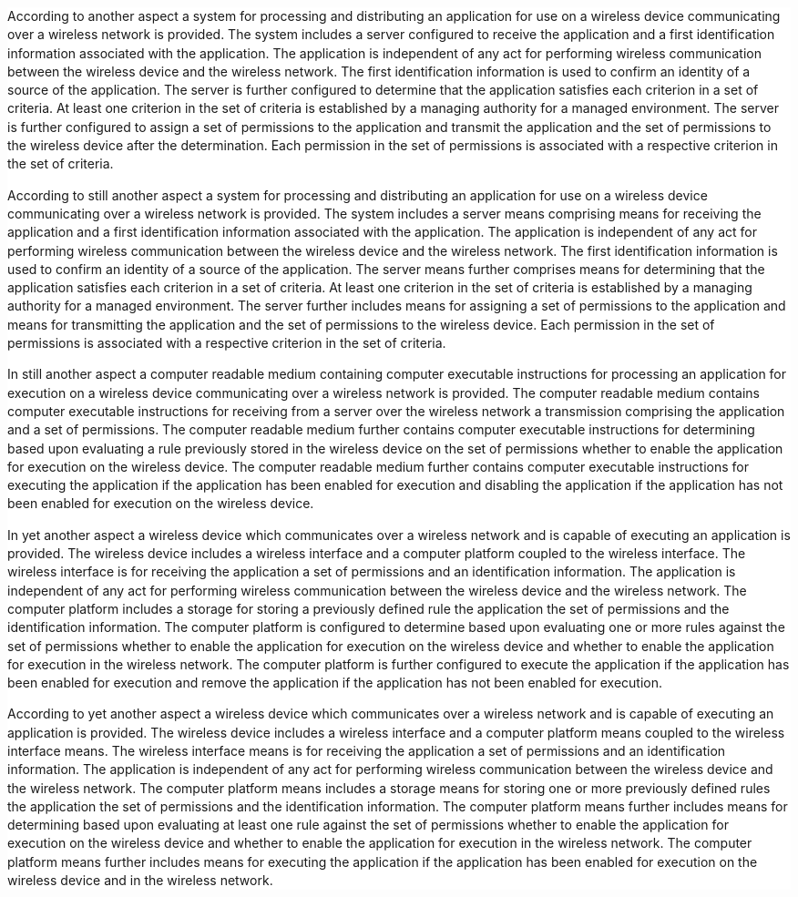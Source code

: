 According to another aspect a system for processing and distributing an application for use on a wireless device communicating over a wireless network is provided. The system includes a server configured to receive the application and a first identification information associated with the application. The application is independent of any act for performing wireless communication between the wireless device and the wireless network. The first identification information is used to confirm an identity of a source of the application. The server is further configured to determine that the application satisfies each criterion in a set of criteria. At least one criterion in the set of criteria is established by a managing authority for a managed environment. The server is further configured to assign a set of permissions to the application and transmit the application and the set of permissions to the wireless device after the determination. Each permission in the set of permissions is associated with a respective criterion in the set of criteria.

According to still another aspect a system for processing and distributing an application for use on a wireless device communicating over a wireless network is provided. The system includes a server means comprising means for receiving the application and a first identification information associated with the application. The application is independent of any act for performing wireless communication between the wireless device and the wireless network. The first identification information is used to confirm an identity of a source of the application. The server means further comprises means for determining that the application satisfies each criterion in a set of criteria. At least one criterion in the set of criteria is established by a managing authority for a managed environment. The server further includes means for assigning a set of permissions to the application and means for transmitting the application and the set of permissions to the wireless device. Each permission in the set of permissions is associated with a respective criterion in the set of criteria.

In still another aspect a computer readable medium containing computer executable instructions for processing an application for execution on a wireless device communicating over a wireless network is provided. The computer readable medium contains computer executable instructions for receiving from a server over the wireless network a transmission comprising the application and a set of permissions. The computer readable medium further contains computer executable instructions for determining based upon evaluating a rule previously stored in the wireless device on the set of permissions whether to enable the application for execution on the wireless device. The computer readable medium further contains computer executable instructions for executing the application if the application has been enabled for execution and disabling the application if the application has not been enabled for execution on the wireless device.

In yet another aspect a wireless device which communicates over a wireless network and is capable of executing an application is provided. The wireless device includes a wireless interface and a computer platform coupled to the wireless interface. The wireless interface is for receiving the application a set of permissions and an identification information. The application is independent of any act for performing wireless communication between the wireless device and the wireless network. The computer platform includes a storage for storing a previously defined rule the application the set of permissions and the identification information. The computer platform is configured to determine based upon evaluating one or more rules against the set of permissions whether to enable the application for execution on the wireless device and whether to enable the application for execution in the wireless network. The computer platform is further configured to execute the application if the application has been enabled for execution and remove the application if the application has not been enabled for execution.

According to yet another aspect a wireless device which communicates over a wireless network and is capable of executing an application is provided. The wireless device includes a wireless interface and a computer platform means coupled to the wireless interface means. The wireless interface means is for receiving the application a set of permissions and an identification information. The application is independent of any act for performing wireless communication between the wireless device and the wireless network. The computer platform means includes a storage means for storing one or more previously defined rules the application the set of permissions and the identification information. The computer platform means further includes means for determining based upon evaluating at least one rule against the set of permissions whether to enable the application for execution on the wireless device and whether to enable the application for execution in the wireless network. The computer platform means further includes means for executing the application if the application has been enabled for execution on the wireless device and in the wireless network.
